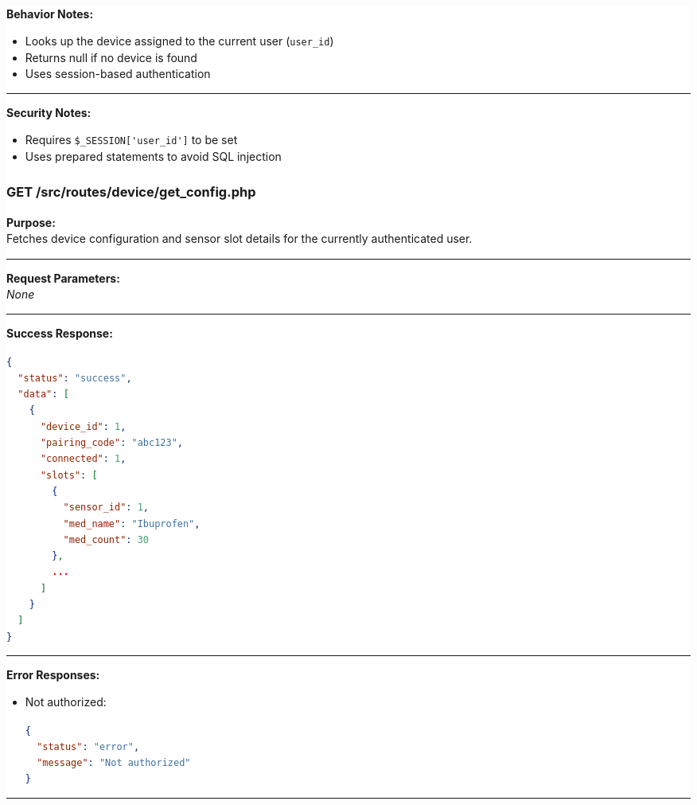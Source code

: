 **Behavior Notes:**

- Looks up the device assigned to the current user (`user_id`)
- Returns null if no device is found
- Uses session-based authentication

---

**Security Notes:**

- Requires `$_SESSION['user_id']` to be set
- Uses prepared statements to avoid SQL injection


### GET /src/routes/device/get_config.php

**Purpose:**  
Fetches device configuration and sensor slot details for the currently authenticated user.

---

**Request Parameters:**  
_None_

---

**Success Response:**

```json
{
  "status": "success",
  "data": [
    {
      "device_id": 1,
      "pairing_code": "abc123",
      "connected": 1,
      "slots": [
        {
          "sensor_id": 1,
          "med_name": "Ibuprofen",
          "med_count": 30
        },
        ...
      ]
    }
  ]
}
```

---

**Error Responses:**

- Not authorized:
  ```json
  {
    "status": "error",
    "message": "Not authorized"
  }
  ```

---